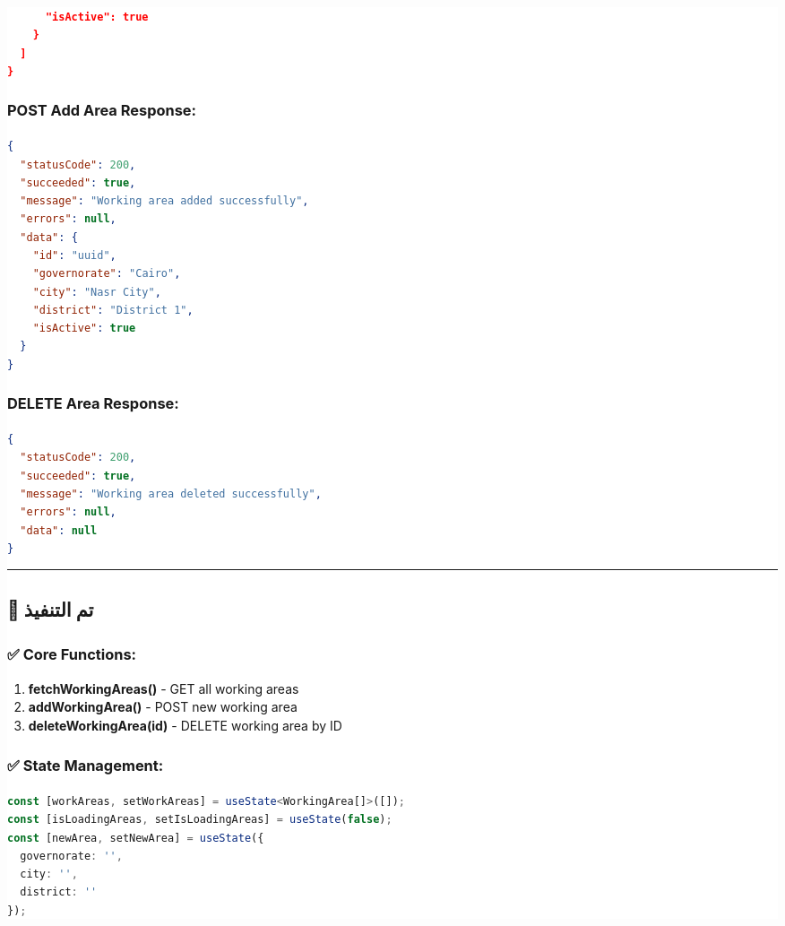 ```json
      "isActive": true
    }
  ]
}
```

### **POST Add Area Response:**
```json
{
  "statusCode": 200,
  "succeeded": true,
  "message": "Working area added successfully",
  "errors": null,
  "data": {
    "id": "uuid",
    "governorate": "Cairo",
    "city": "Nasr City",
    "district": "District 1",
    "isActive": true
  }
}
```

### **DELETE Area Response:**
```json
{
  "statusCode": 200,
  "succeeded": true,
  "message": "Working area deleted successfully",
  "errors": null,
  "data": null
}
```

---

## 🎯 تم التنفيذ

### **✅ Core Functions:**
1. **fetchWorkingAreas()** - GET all working areas
2. **addWorkingArea()** - POST new working area
3. **deleteWorkingArea(id)** - DELETE working area by ID

### **✅ State Management:**
```typescript
const [workAreas, setWorkAreas] = useState<WorkingArea[]>([]);
const [isLoadingAreas, setIsLoadingAreas] = useState(false);
const [newArea, setNewArea] = useState({
  governorate: '',
  city: '',
  district: ''
});
```
